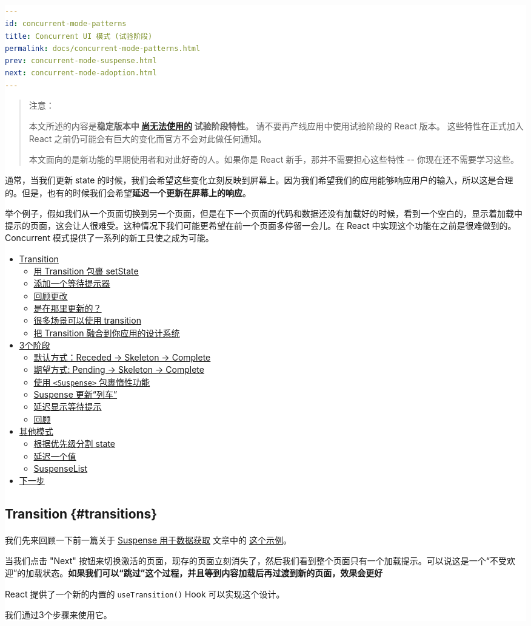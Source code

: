 ```yaml
---
id: concurrent-mode-patterns
title: Concurrent UI 模式 (试验阶段)
permalink: docs/concurrent-mode-patterns.html
prev: concurrent-mode-suspense.html
next: concurrent-mode-adoption.html
---
```


>注意：
>
>本文所述的内容是**稳定版本中 [尚无法使用的](/docs/concurrent-mode-adoption.html) 试验阶段特性**。 请不要再产线应用中使用试验阶段的 React 版本。 这些特性在正式加入 React 之前仍可能会有巨大的变化而官方不会对此做任何通知。
>
>本文面向的是新功能的早期使用者和对此好奇的人。如果你是 React 新手，那并不需要担心这些特性 -- 你现在还不需要学习这些。

通常，当我们更新 state 的时候，我们会希望这些变化立刻反映到屏幕上。因为我们希望我们的应用能够响应用户的输入，所以这是合理的。但是，也有的时候我们会希望**延迟一个更新在屏幕上的响应**。

举个例子，假如我们从一个页面切换到另一个页面，但是在下一个页面的代码和数据还没有加载好的时候，看到一个空白的，显示着加载中提示的页面，这会让人很难受。这种情况下我们可能更希望在前一个页面多停留一会儿。在 React 中实现这个功能在之前是很难做到的。Concurrent 模式提供了一系列的新工具使之成为可能。

- [Transition](#transitions)
  - [用 Transition 包裹 setState](#wrapping-setstate-in-a-transition)
  - [添加一个等待提示器](#adding-a-pending-indicator)
  - [回顾更改](#reviewing-the-changes)
  - [是在那里更新的？](#where-does-the-update-happen)
  - [很多场景可以使用 transition](#transitions-are-everywhere)
  - [把 Transition 融合到你应用的设计系统](#baking-transitions-into-the-design-system)
- [3个阶段](#the-three-steps)
  - [默认方式：Receded → Skeleton → Complete](#default-receded-skeleton-complete)
  - [期望方式: Pending → Skeleton → Complete](#preferred-pending-skeleton-complete)
  - [使用 `<Suspense>` 包裹惰性功能](#wrap-lazy-features-in-suspense)
  - [Suspense 更新“列车” ](#suspense-reveal-train)
  - [延迟显示等待提示](#delaying-a-pending-indicator)
  - [回顾](#recap)
- [其他模式](#other-patterns)
  - [根据优先级分割 state](#splitting-high-and-low-priority-state)
  - [延迟一个值](#deferring-a-value)
  - [SuspenseList](#suspenselist)
- [下一步](#next-steps)

## Transition {#transitions}

我们先来回顾一下前一篇关于 [Suspense 用于数据获取](/docs/concurrent-mode-suspense.html) 文章中的 [这个示例](https://codesandbox.io/s/infallible-feather-xjtbu)。

当我们点击 "Next" 按钮来切换激活的页面，现存的页面立刻消失了，然后我们看到整个页面只有一个加载提示。可以说这是一个“不受欢迎”的加载状态。**如果我们可以“跳过”这个过程，并且等到内容加载后再过渡到新的页面，效果会更好**

React 提供了一个新的内置的 `useTransition()` Hook 可以实现这个设计。

我们通过3个步骤来使用它。
